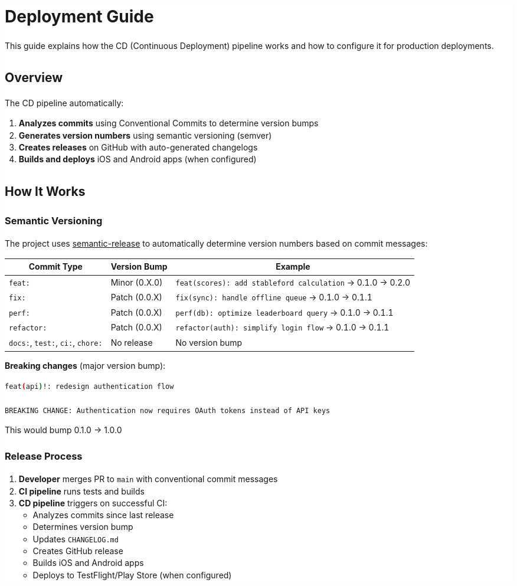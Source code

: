 # Deployment Guide

This guide explains how the CD (Continuous Deployment) pipeline works and how to configure it for production deployments.

## Overview

The CD pipeline automatically:

1. **Analyzes commits** using Conventional Commits to determine version bumps
2. **Generates version numbers** using semantic versioning (semver)
3. **Creates releases** on GitHub with auto-generated changelogs
4. **Builds and deploys** iOS and Android apps (when configured)

## How It Works

### Semantic Versioning

The project uses [semantic-release](https://github.com/semantic-release/semantic-release) to automatically determine version numbers based on commit messages:

| Commit Type                       | Version Bump  | Example                                                    |
| --------------------------------- | ------------- | ---------------------------------------------------------- |
| `feat:`                           | Minor (0.X.0) | `feat(scores): add stableford calculation` → 0.1.0 → 0.2.0 |
| `fix:`                            | Patch (0.0.X) | `fix(sync): handle offline queue` → 0.1.0 → 0.1.1          |
| `perf:`                           | Patch (0.0.X) | `perf(db): optimize leaderboard query` → 0.1.0 → 0.1.1     |
| `refactor:`                       | Patch (0.0.X) | `refactor(auth): simplify login flow` → 0.1.0 → 0.1.1      |
| `docs:`, `test:`, `ci:`, `chore:` | No release    | No version bump                                            |

**Breaking changes** (major version bump):

```bash
feat(api)!: redesign authentication flow

BREAKING CHANGE: Authentication now requires OAuth tokens instead of API keys
```

This would bump 0.1.0 → 1.0.0

### Release Process

1. **Developer** merges PR to `main` with conventional commit messages
2. **CI pipeline** runs tests and builds
3. **CD pipeline** triggers on successful CI:
   - Analyzes commits since last release
   - Determines version bump
   - Updates `CHANGELOG.md`
   - Creates GitHub release
   - Builds iOS and Android apps
   - Deploys to TestFlight/Play Store (when configured)
